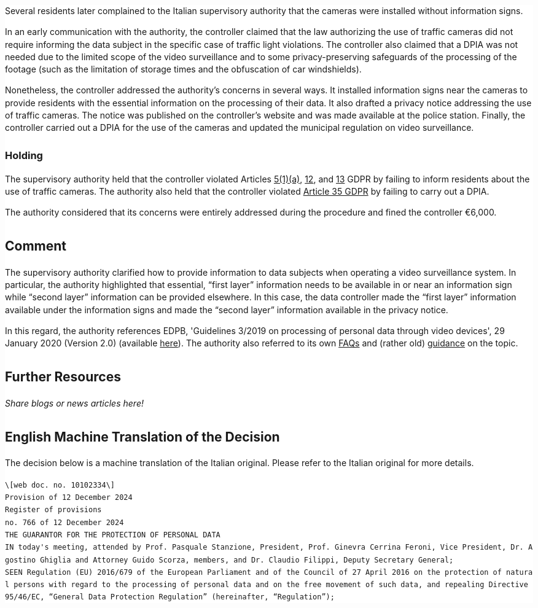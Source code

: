 Several residents later complained to the Italian supervisory authority that the cameras were installed without information signs.

In an early communication with the authority, the controller claimed that the law authorizing the use of traffic cameras did not require informing the data subject in the specific case of traffic light violations. The controller also claimed that a DPIA was not needed due to the limited scope of the video surveillance and to some privacy-preserving safeguards of the processing of the footage (such as the limitation of storage times and the obfuscation of car windshields).

Nonetheless, the controller addressed the authority’s concerns in several ways. It installed information signs near the cameras to provide residents with the essential information on the processing of their data. It also drafted a privacy notice addressing the use of traffic cameras. The notice was published on the controller’s website and was made available at the police station. Finally, the controller carried out a DPIA for the use of the cameras and updated the municipal regulation on video surveillance.

### Holding

The supervisory authority held that the controller violated Articles [5(1)(a)](/index.php?title=Article_5_GDPR#1a "Article 5 GDPR"), [12](/index.php?title=Article_12_GDPR "Article 12 GDPR"), and [13](/index.php?title=Article_13_GDPR "Article 13 GDPR") GDPR by failing to inform residents about the use of traffic cameras. The authority also held that the controller violated [Article 35 GDPR](/index.php?title=Article_35_GDPR "Article 35 GDPR") by failing to carry out a DPIA.

The authority considered that its concerns were entirely addressed during the procedure and fined the controller €6,000.

## Comment

The supervisory authority clarified how to provide information to data subjects when operating a video surveillance system. In particular, the authority highlighted that essential, “first layer” information needs to be available in or near an information sign while “second layer” information can be provided elsewhere. In this case, the data controller made the “first layer” information available under the information signs and made the “second layer” information available in the privacy notice.

In this regard, the authority references EDPB, 'Guidelines 3/2019 on processing of personal data through video devices', 29 January 2020 (Version 2.0) (available [here](https://www.edpb.europa.eu/our-work-tools/our-documents/guidelines/guidelines-32019-processing-personal-data-through-video_en)). The authority also referred to its own [FAQs](https://garanteprivacy.it/web/guest/home/docweb/-/docweb-display/docweb/9496574) and (rather old) [guidance](https://www.garanteprivacy.it/web/guest/home/docweb/-/docweb-display/docweb/1734653) on the topic.

## Further Resources

_Share blogs or news articles here!_

## English Machine Translation of the Decision

The decision below is a machine translation of the Italian original. Please refer to the Italian original for more details.

```
\[web doc. no. 10102334\]
Provision of 12 December 2024
Register of provisions
no. 766 of 12 December 2024
THE GUARANTOR FOR THE PROTECTION OF PERSONAL DATA
IN today's meeting, attended by Prof. Pasquale Stanzione, President, Prof. Ginevra Cerrina Feroni, Vice President, Dr. Agostino Ghiglia and Attorney Guido Scorza, members, and Dr. Claudio Filippi, Deputy Secretary General;
SEEN Regulation (EU) 2016/679 of the European Parliament and of the Council of 27 April 2016 on the protection of natural persons with regard to the processing of personal data and on the free movement of such data, and repealing Directive 95/46/EC, “General Data Protection Regulation” (hereinafter, “Regulation”);
```